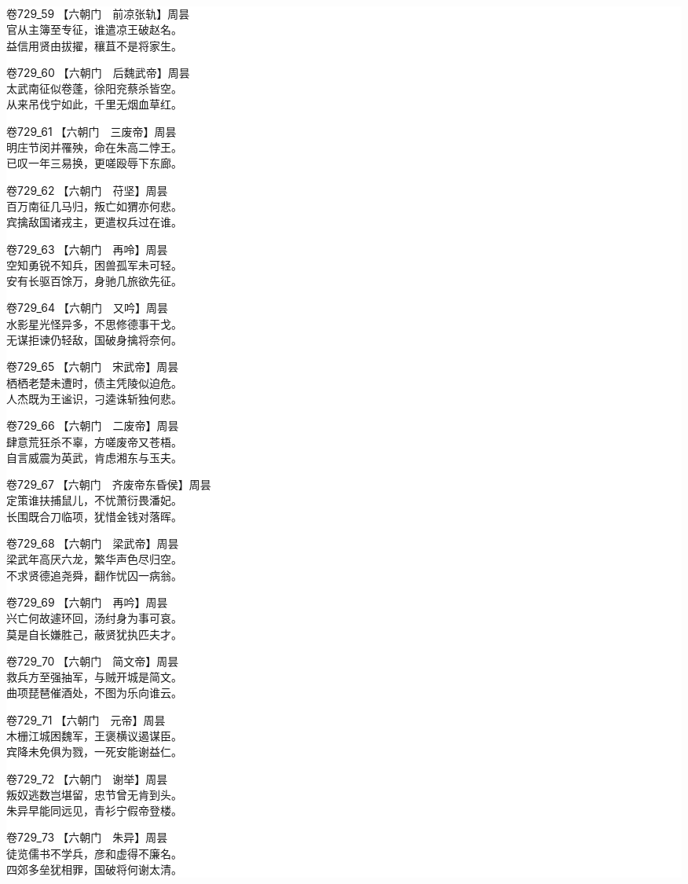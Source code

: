 卷729_59  【六朝门　前凉张轨】周昙  
官从主簿至专征，谁遣凉王破赵名。  
益信用贤由拔擢，穰苴不是将家生。  
  
卷729_60  【六朝门　后魏武帝】周昙  
太武南征似卷蓬，徐阳兖蔡杀皆空。  
从来吊伐宁如此，千里无烟血草红。  
  
卷729_61  【六朝门　三废帝】周昙  
明庄节闵并罹殃，命在朱高二悖王。  
已叹一年三易换，更嗟殴辱下东廊。  
  
卷729_62  【六朝门　苻坚】周昙  
百万南征几马归，叛亡如猬亦何悲。  
宾擒敌国诸戎主，更遣权兵过在谁。  
  
卷729_63  【六朝门　再呤】周昙  
空知勇锐不知兵，困兽孤军未可轻。  
安有长驱百馀万，身驰几旅欲先征。  
  
卷729_64  【六朝门　又吟】周昙  
水影星光怪异多，不思修德事干戈。  
无谋拒谏仍轻敌，国破身擒将奈何。  
  
卷729_65  【六朝门　宋武帝】周昙  
栖栖老楚未遭时，债主凭陵似迫危。  
人杰既为王谧识，刁逵诛斩独何悲。  
  
卷729_66  【六朝门　二废帝】周昙  
肆意荒狂杀不辜，方嗟废帝又苍梧。  
自言威震为英武，肯虑湘东与玉夫。  
  
卷729_67  【六朝门　齐废帝东昏侯】周昙  
定策谁扶捕鼠儿，不忧萧衍畏潘妃。  
长围既合刀临项，犹惜金钱对落晖。  
  
卷729_68  【六朝门　梁武帝】周昙  
梁武年高厌六龙，繁华声色尽归空。  
不求贤德追尧舜，翻作忧囚一病翁。  
  
卷729_69  【六朝门　再吟】周昙  
兴亡何故遽环回，汤纣身为事可哀。  
莫是自长嫌胜己，蔽贤犹执匹夫才。  
  
卷729_70  【六朝门　简文帝】周昙  
救兵方至强抽军，与贼开城是简文。  
曲项琵琶催酒处，不图为乐向谁云。  
  
卷729_71  【六朝门　元帝】周昙  
木栅江城困魏军，王褒横议遏谋臣。  
宾降未免俱为戮，一死安能谢益仁。  
  
卷729_72  【六朝门　谢举】周昙  
叛奴逃数岂堪留，忠节曾无肯到头。  
朱异早能同远见，青衫宁假帝登楼。  
  
卷729_73  【六朝门　朱异】周昙  
徒览儒书不学兵，彦和虚得不廉名。  
四郊多垒犹相罪，国破将何谢太清。  
  